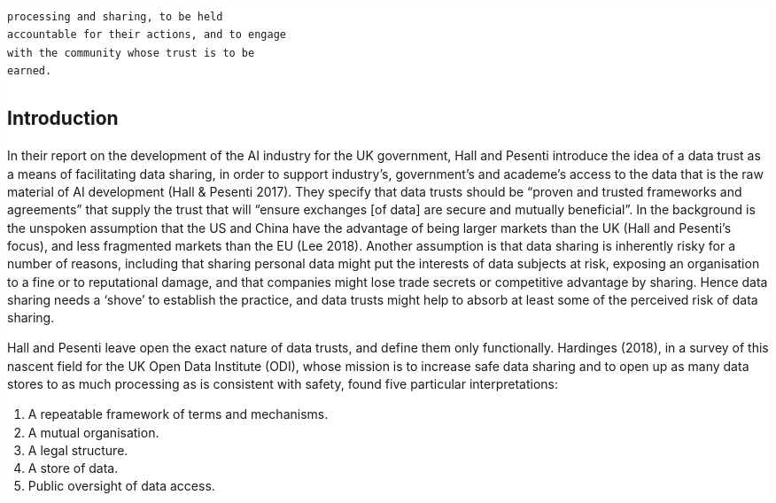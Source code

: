 ```
processing and sharing, to be held
accountable for their actions, and to engage
with the community whose trust is to be
earned.
```

## Introduction

In their report on the development of the AI
industry for the UK government, Hall and
Pesenti introduce the idea of a data trust as a
means of facilitating data sharing, in order to
support industry’s, government’s and
academe’s access to the data that is the raw
material of AI development (Hall & Pesenti
2017). They specify that data trusts should be
“proven and trusted frameworks and
agreements” that supply the trust that will
“ensure exchanges [of data] are secure and
mutually beneficial”. In the background is the
unspoken assumption that the US and China
have the advantage of being larger markets
than the UK (Hall and Pesenti’s focus), and
less fragmented markets than the EU (Lee
2018). Another assumption is that data
sharing is inherently risky for a number of
reasons, including that sharing personal data
might put the interests of data subjects at
risk, exposing an organisation to a fine or to
reputational damage, and that companies
might lose trade secrets or competitive
advantage by sharing. Hence data sharing
needs a ‘shove’ to establish the practice, and
data trusts might help to absorb at least some
of the perceived risk of data sharing.

Hall and Pesenti leave open the exact nature
of data trusts, and define them only
functionally. Hardinges (2018), in a survey of
this nascent field for the UK Open Data
Institute (ODI), whose mission is to increase
safe data sharing and to open up as many
data stores to as much processing as is
consistent with safety, found five particular
interpretations:

1. A repeatable framework of terms and
    mechanisms.
2. A mutual organisation.
3. A legal structure.
4. A store of data.
5. Public oversight of data access.
